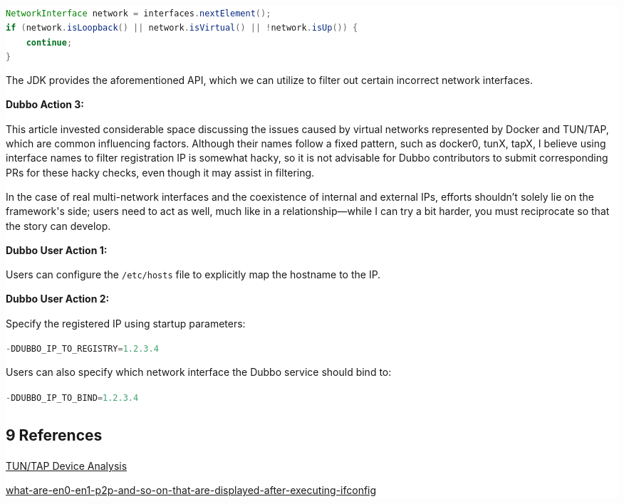 ```java
NetworkInterface network = interfaces.nextElement();
if (network.isLoopback() || network.isVirtual() || !network.isUp()) {
    continue;
}
```

The JDK provides the aforementioned API, which we can utilize to filter out certain incorrect network interfaces.

**Dubbo Action 3:**

This article invested considerable space discussing the issues caused by virtual networks represented by Docker and TUN/TAP, which are common influencing factors. Although their names follow a fixed pattern, such as docker0, tunX, tapX, I believe using interface names to filter registration IP is somewhat hacky, so it is not advisable for Dubbo contributors to submit corresponding PRs for these hacky checks, even though it may assist in filtering.

In the case of real multi-network interfaces and the coexistence of internal and external IPs, efforts shouldn’t solely lie on the framework's side; users need to act as well, much like in a relationship—while I can try a bit harder, you must reciprocate so that the story can develop.

**Dubbo User Action 1:**

Users can configure the `/etc/hosts` file to explicitly map the hostname to the IP.

**Dubbo User Action 2:**

Specify the registered IP using startup parameters:

```java
-DDUBBO_IP_TO_REGISTRY=1.2.3.4
```

Users can also specify which network interface the Dubbo service should bind to:

```java
-DDUBBO_IP_TO_BIND=1.2.3.4
```

## 9 References

[TUN/TAP Device Analysis](https://www.jianshu.com/p/09f9375b7fa7)

[what-are-en0-en1-p2p-and-so-on-that-are-displayed-after-executing-ifconfig](https://stackoverflow.com/questions/29958143/what-are-en0-en1-p2p-and-so-on-that-are-displayed-after-executing-ifconfig)

